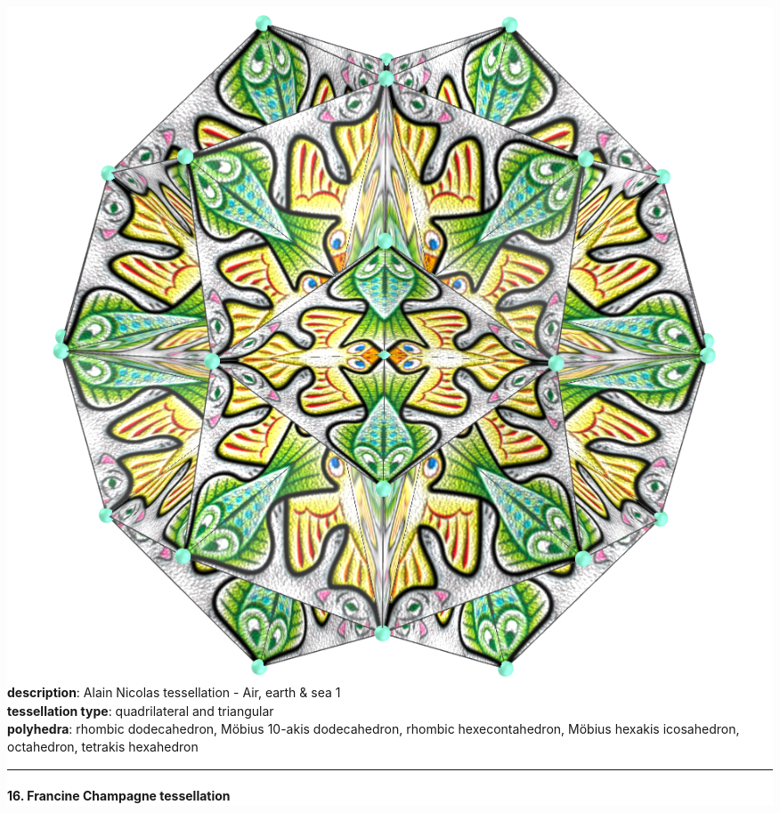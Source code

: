 <a href="vr/Tessellation13.htm" target="_blank" title="3D model" class="fotoA"><img src="ar/13A.png" class="foto" alt="Air, Earth & Sea 1"></a>
 <br><b>description</b>: Alain Nicolas tessellation - Air, earth & sea 1
 <br><b>tessellation type</b>: quadrilateral and triangular
 <br><b>polyhedra</b>: rhombic dodecahedron, Möbius 10-akis dodecahedron, rhombic hexecontahedron, Möbius hexakis icosahedron, octahedron, tetrakis hexahedron
 <br>
<hr>
<h4>16. Francine Champagne tessellation</h4>